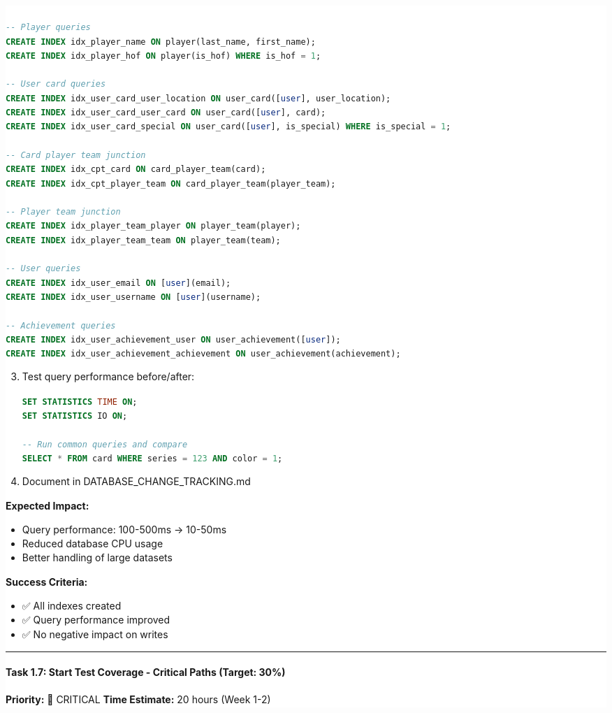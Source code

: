    ```sql

   -- Player queries
   CREATE INDEX idx_player_name ON player(last_name, first_name);
   CREATE INDEX idx_player_hof ON player(is_hof) WHERE is_hof = 1;

   -- User card queries
   CREATE INDEX idx_user_card_user_location ON user_card([user], user_location);
   CREATE INDEX idx_user_card_user_card ON user_card([user], card);
   CREATE INDEX idx_user_card_special ON user_card([user], is_special) WHERE is_special = 1;

   -- Card player team junction
   CREATE INDEX idx_cpt_card ON card_player_team(card);
   CREATE INDEX idx_cpt_player_team ON card_player_team(player_team);

   -- Player team junction
   CREATE INDEX idx_player_team_player ON player_team(player);
   CREATE INDEX idx_player_team_team ON player_team(team);

   -- User queries
   CREATE INDEX idx_user_email ON [user](email);
   CREATE INDEX idx_user_username ON [user](username);

   -- Achievement queries
   CREATE INDEX idx_user_achievement_user ON user_achievement([user]);
   CREATE INDEX idx_user_achievement_achievement ON user_achievement(achievement);
   ```

3. Test query performance before/after:
   ```sql
   SET STATISTICS TIME ON;
   SET STATISTICS IO ON;

   -- Run common queries and compare
   SELECT * FROM card WHERE series = 123 AND color = 1;
   ```

4. Document in DATABASE_CHANGE_TRACKING.md

**Expected Impact:**
- Query performance: 100-500ms → 10-50ms
- Reduced database CPU usage
- Better handling of large datasets

**Success Criteria:**
- ✅ All indexes created
- ✅ Query performance improved
- ✅ No negative impact on writes

---

#### Task 1.7: Start Test Coverage - Critical Paths (Target: 30%)
**Priority:** 🔴 CRITICAL
**Time Estimate:** 20 hours (Week 1-2)

